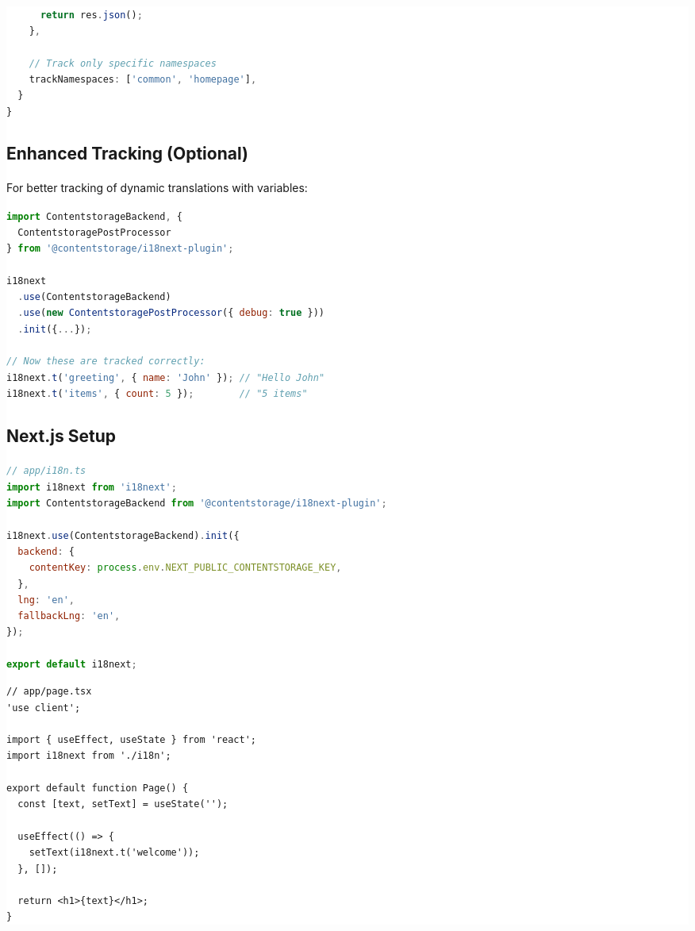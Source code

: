 ```javascript
      return res.json();
    },

    // Track only specific namespaces
    trackNamespaces: ['common', 'homepage'],
  }
}
```

## Enhanced Tracking (Optional)

For better tracking of dynamic translations with variables:

```javascript
import ContentstorageBackend, {
  ContentstoragePostProcessor
} from '@contentstorage/i18next-plugin';

i18next
  .use(ContentstorageBackend)
  .use(new ContentstoragePostProcessor({ debug: true }))
  .init({...});

// Now these are tracked correctly:
i18next.t('greeting', { name: 'John' }); // "Hello John"
i18next.t('items', { count: 5 });        // "5 items"
```

## Next.js Setup

```javascript
// app/i18n.ts
import i18next from 'i18next';
import ContentstorageBackend from '@contentstorage/i18next-plugin';

i18next.use(ContentstorageBackend).init({
  backend: {
    contentKey: process.env.NEXT_PUBLIC_CONTENTSTORAGE_KEY,
  },
  lng: 'en',
  fallbackLng: 'en',
});

export default i18next;
```

```tsx
// app/page.tsx
'use client';

import { useEffect, useState } from 'react';
import i18next from './i18n';

export default function Page() {
  const [text, setText] = useState('');

  useEffect(() => {
    setText(i18next.t('welcome'));
  }, []);

  return <h1>{text}</h1>;
}
```
